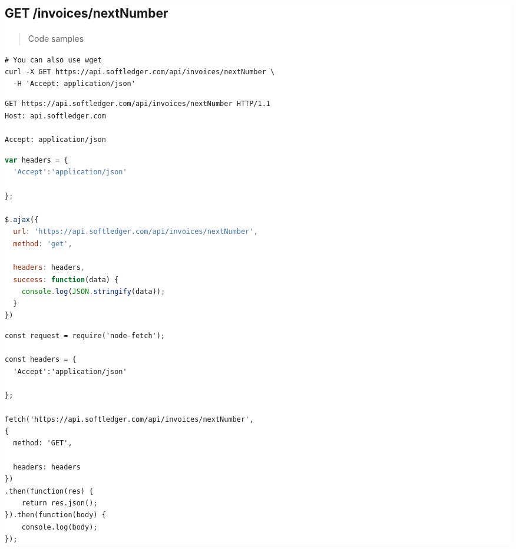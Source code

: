 ## GET /invoices/nextNumber

> Code samples

```shell
# You can also use wget
curl -X GET https://api.softledger.com/api/invoices/nextNumber \
  -H 'Accept: application/json'

```

```http
GET https://api.softledger.com/api/invoices/nextNumber HTTP/1.1
Host: api.softledger.com

Accept: application/json

```

```javascript
var headers = {
  'Accept':'application/json'

};

$.ajax({
  url: 'https://api.softledger.com/api/invoices/nextNumber',
  method: 'get',

  headers: headers,
  success: function(data) {
    console.log(JSON.stringify(data));
  }
})
```

```javascript--nodejs
const request = require('node-fetch');

const headers = {
  'Accept':'application/json'

};

fetch('https://api.softledger.com/api/invoices/nextNumber',
{
  method: 'GET',

  headers: headers
})
.then(function(res) {
    return res.json();
}).then(function(body) {
    console.log(body);
});
```
